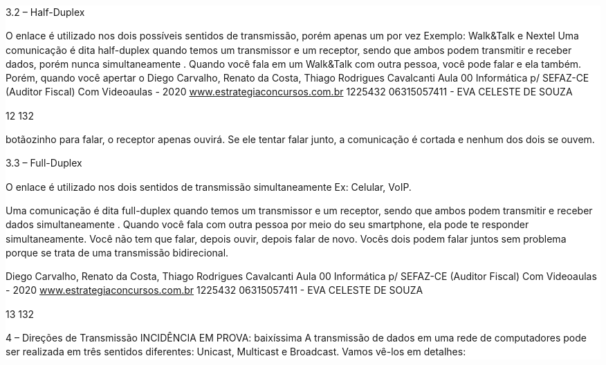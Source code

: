 


3.2 – Half-Duplex



O enlace é utilizado nos dois possíveis sentidos de transmissão, porém apenas um por vez Exemplo: Walk&Talk e Nextel 
Uma comunicação é dita half-duplex quando temos um transmissor e um receptor, sendo que ambos podem transmitir e receber dados, porém nunca simultaneamente . Quando você fala em um Walk&Talk com outra pessoa, você pode falar e ela também. Porém, quando você apertar o Diego Carvalho, Renato da Costa, Thiago Rodrigues Cavalcanti Aula 00
Informática p/ SEFAZ-CE (Auditor Fiscal) Com Videoaulas - 2020 www.estrategiaconcursos.com.br 1225432
06315057411 - EVA CELESTE DE SOUZA 





12
132




botãozinho para falar, o receptor apenas ouvirá. Se ele tentar falar junto, a comunicação é cortada e nenhum dos dois se ouvem.




3.3 – Full-Duplex



O enlace é utilizado nos dois sentidos de transmissão simultaneamente Ex: Celular, VoIP.

Uma comunicação é dita full-duplex quando temos um transmissor e um receptor, sendo que ambos podem transmitir e receber dados simultaneamente . Quando você fala com outra pessoa por meio do seu smartphone, ela pode te responder simultaneamente. Você não tem que falar, depois ouvir, depois falar de novo. Vocês dois podem falar juntos sem problema porque se trata de uma transmissão bidirecional.







Diego Carvalho, Renato da Costa, Thiago Rodrigues Cavalcanti Aula 00
Informática p/ SEFAZ-CE (Auditor Fiscal) Com Videoaulas - 2020 www.estrategiaconcursos.com.br 1225432
06315057411 - EVA CELESTE DE SOUZA 





13
132




4 – Direções de Transmissão INCIDÊNCIA EM PROVA: baixíssima 
A  transmissão  de  dados  em  uma  rede  de  computadores pode  ser  realizada  em  três  sentidos diferentes: Unicast, Multicast e Broadcast. Vamos vê-los em detalhes:
